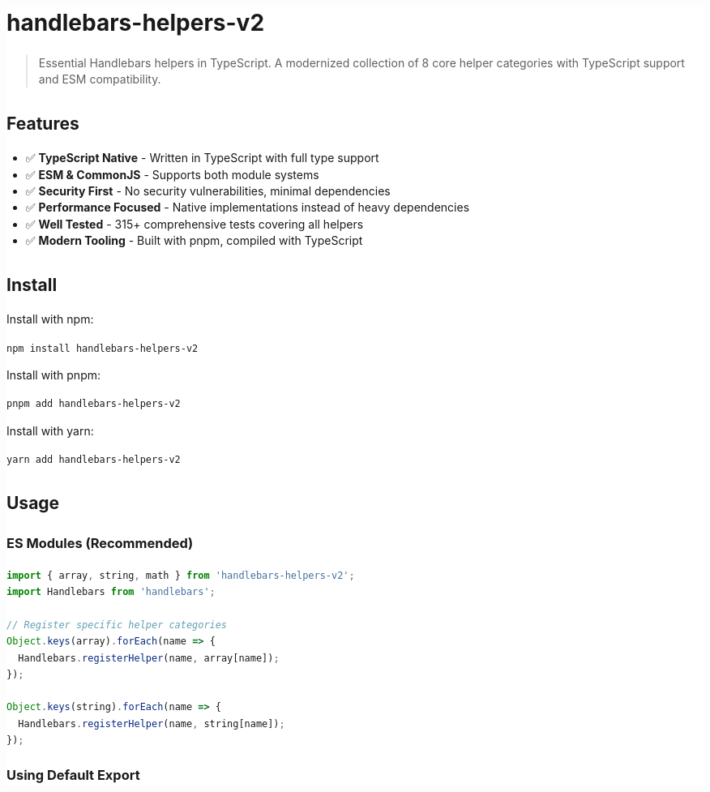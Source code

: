 # handlebars-helpers-v2

> Essential Handlebars helpers in TypeScript. A modernized collection of 8 core helper categories with TypeScript support and ESM compatibility.

## Features

- ✅ **TypeScript Native** - Written in TypeScript with full type support
- ✅ **ESM & CommonJS** - Supports both module systems
- ✅ **Security First** - No security vulnerabilities, minimal dependencies
- ✅ **Performance Focused** - Native implementations instead of heavy dependencies
- ✅ **Well Tested** - 315+ comprehensive tests covering all helpers
- ✅ **Modern Tooling** - Built with pnpm, compiled with TypeScript

## Install

Install with npm:

```sh
npm install handlebars-helpers-v2
```

Install with pnpm:

```sh
pnpm add handlebars-helpers-v2
```

Install with yarn:

```sh
yarn add handlebars-helpers-v2
```

## Usage

### ES Modules (Recommended)

```js
import { array, string, math } from 'handlebars-helpers-v2';
import Handlebars from 'handlebars';

// Register specific helper categories
Object.keys(array).forEach(name => {
  Handlebars.registerHelper(name, array[name]);
});

Object.keys(string).forEach(name => {
  Handlebars.registerHelper(name, string[name]);
});
```

### Using Default Export
